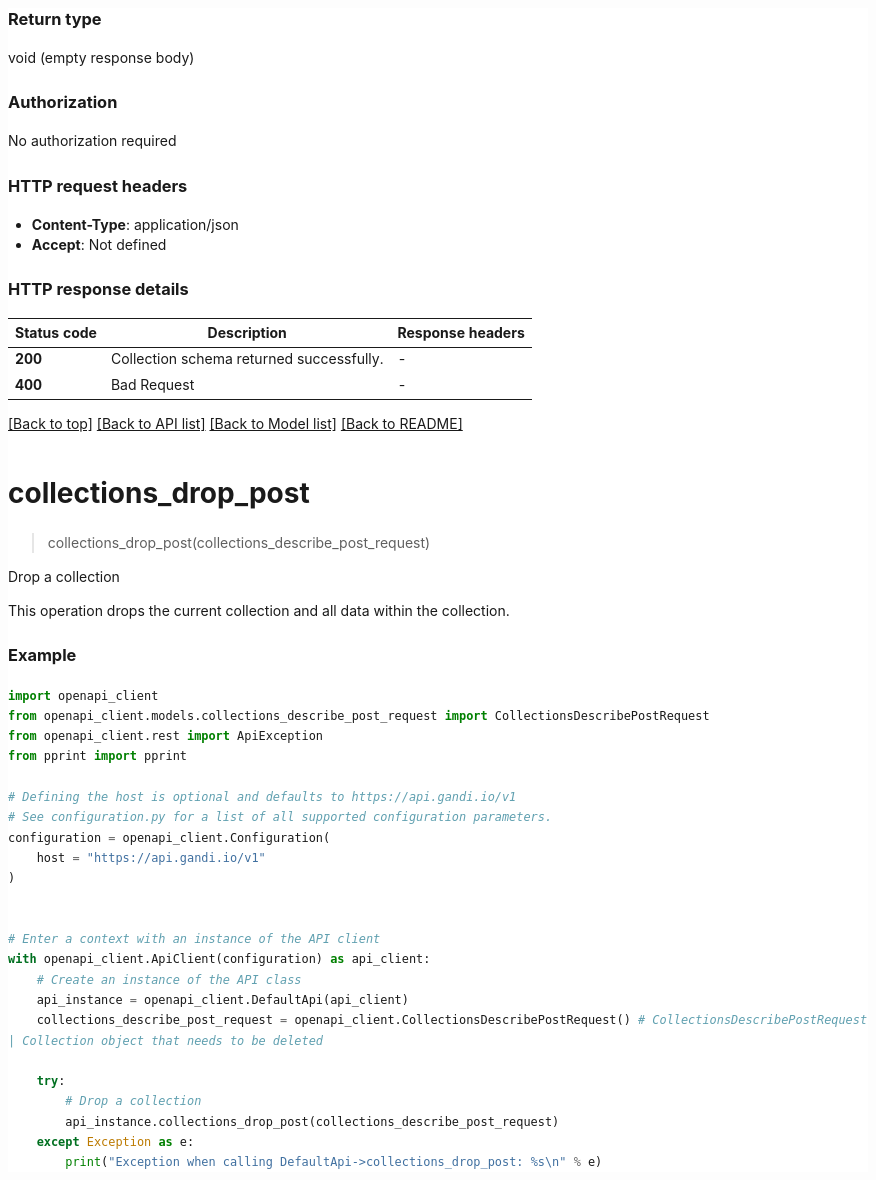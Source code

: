 ### Return type

void (empty response body)

### Authorization

No authorization required

### HTTP request headers

 - **Content-Type**: application/json
 - **Accept**: Not defined

### HTTP response details

| Status code | Description | Response headers |
|-------------|-------------|------------------|
**200** | Collection schema returned successfully. |  -  |
**400** | Bad Request |  -  |

[[Back to top]](#) [[Back to API list]](../README.md#documentation-for-api-endpoints) [[Back to Model list]](../README.md#documentation-for-models) [[Back to README]](../README.md)

# **collections_drop_post**
> collections_drop_post(collections_describe_post_request)

Drop a collection

This operation drops the current collection and all data within the collection.

### Example


```python
import openapi_client
from openapi_client.models.collections_describe_post_request import CollectionsDescribePostRequest
from openapi_client.rest import ApiException
from pprint import pprint

# Defining the host is optional and defaults to https://api.gandi.io/v1
# See configuration.py for a list of all supported configuration parameters.
configuration = openapi_client.Configuration(
    host = "https://api.gandi.io/v1"
)


# Enter a context with an instance of the API client
with openapi_client.ApiClient(configuration) as api_client:
    # Create an instance of the API class
    api_instance = openapi_client.DefaultApi(api_client)
    collections_describe_post_request = openapi_client.CollectionsDescribePostRequest() # CollectionsDescribePostRequest | Collection object that needs to be deleted

    try:
        # Drop a collection
        api_instance.collections_drop_post(collections_describe_post_request)
    except Exception as e:
        print("Exception when calling DefaultApi->collections_drop_post: %s\n" % e)
```
